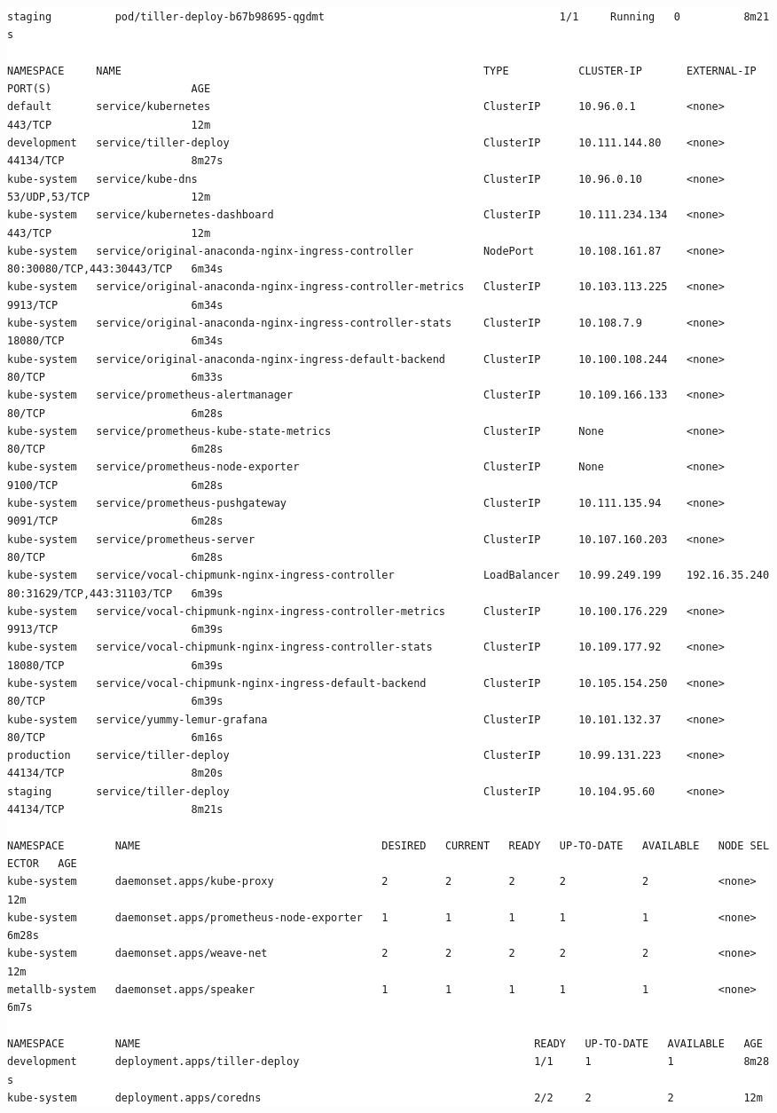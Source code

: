 ```
staging          pod/tiller-deploy-b67b98695-qgdmt                                     1/1     Running   0          8m21s

NAMESPACE     NAME                                                         TYPE           CLUSTER-IP       EXTERNAL-IP     PORT(S)                      AGE
default       service/kubernetes                                           ClusterIP      10.96.0.1        <none>          443/TCP                      12m
development   service/tiller-deploy                                        ClusterIP      10.111.144.80    <none>          44134/TCP                    8m27s
kube-system   service/kube-dns                                             ClusterIP      10.96.0.10       <none>          53/UDP,53/TCP                12m
kube-system   service/kubernetes-dashboard                                 ClusterIP      10.111.234.134   <none>          443/TCP                      12m
kube-system   service/original-anaconda-nginx-ingress-controller           NodePort       10.108.161.87    <none>          80:30080/TCP,443:30443/TCP   6m34s
kube-system   service/original-anaconda-nginx-ingress-controller-metrics   ClusterIP      10.103.113.225   <none>          9913/TCP                     6m34s
kube-system   service/original-anaconda-nginx-ingress-controller-stats     ClusterIP      10.108.7.9       <none>          18080/TCP                    6m34s
kube-system   service/original-anaconda-nginx-ingress-default-backend      ClusterIP      10.100.108.244   <none>          80/TCP                       6m33s
kube-system   service/prometheus-alertmanager                              ClusterIP      10.109.166.133   <none>          80/TCP                       6m28s
kube-system   service/prometheus-kube-state-metrics                        ClusterIP      None             <none>          80/TCP                       6m28s
kube-system   service/prometheus-node-exporter                             ClusterIP      None             <none>          9100/TCP                     6m28s
kube-system   service/prometheus-pushgateway                               ClusterIP      10.111.135.94    <none>          9091/TCP                     6m28s
kube-system   service/prometheus-server                                    ClusterIP      10.107.160.203   <none>          80/TCP                       6m28s
kube-system   service/vocal-chipmunk-nginx-ingress-controller              LoadBalancer   10.99.249.199    192.16.35.240   80:31629/TCP,443:31103/TCP   6m39s
kube-system   service/vocal-chipmunk-nginx-ingress-controller-metrics      ClusterIP      10.100.176.229   <none>          9913/TCP                     6m39s
kube-system   service/vocal-chipmunk-nginx-ingress-controller-stats        ClusterIP      10.109.177.92    <none>          18080/TCP                    6m39s
kube-system   service/vocal-chipmunk-nginx-ingress-default-backend         ClusterIP      10.105.154.250   <none>          80/TCP                       6m39s
kube-system   service/yummy-lemur-grafana                                  ClusterIP      10.101.132.37    <none>          80/TCP                       6m16s
production    service/tiller-deploy                                        ClusterIP      10.99.131.223    <none>          44134/TCP                    8m20s
staging       service/tiller-deploy                                        ClusterIP      10.104.95.60     <none>          44134/TCP                    8m21s

NAMESPACE        NAME                                      DESIRED   CURRENT   READY   UP-TO-DATE   AVAILABLE   NODE SELECTOR   AGE
kube-system      daemonset.apps/kube-proxy                 2         2         2       2            2           <none>          12m
kube-system      daemonset.apps/prometheus-node-exporter   1         1         1       1            1           <none>          6m28s
kube-system      daemonset.apps/weave-net                  2         2         2       2            2           <none>          12m
metallb-system   daemonset.apps/speaker                    1         1         1       1            1           <none>          6m7s

NAMESPACE        NAME                                                              READY   UP-TO-DATE   AVAILABLE   AGE
development      deployment.apps/tiller-deploy                                     1/1     1            1           8m28s
kube-system      deployment.apps/coredns                                           2/2     2            2           12m
```